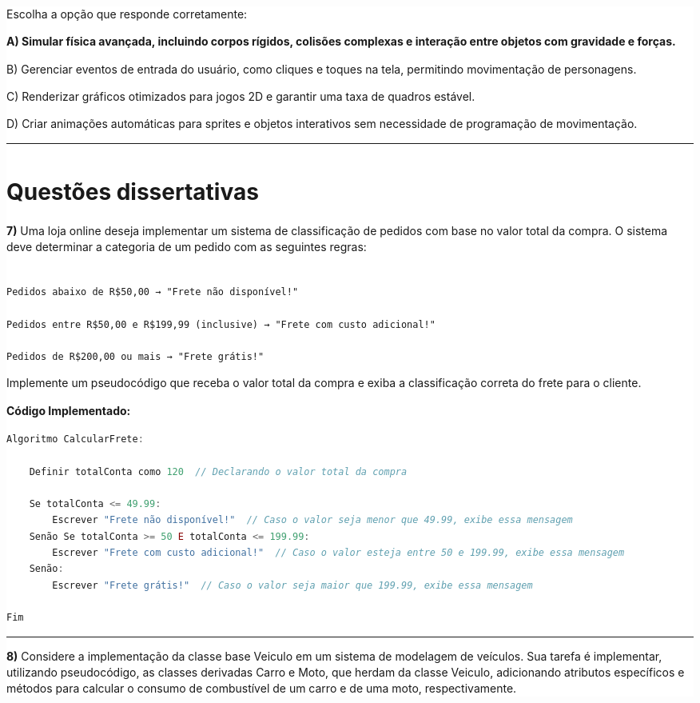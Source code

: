 Escolha a opção que responde corretamente:

**A) Simular física avançada, incluindo corpos rígidos, colisões complexas e interação entre objetos com gravidade e forças.**

B) Gerenciar eventos de entrada do usuário, como cliques e toques na tela, permitindo movimentação de personagens.

C) Renderizar gráficos otimizados para jogos 2D e garantir uma taxa de quadros estável.

D) Criar animações automáticas para sprites e objetos interativos sem necessidade de programação de movimentação.

______

# Questões dissertativas

**7)** Uma loja online deseja implementar um sistema de classificação de pedidos com base no valor total da compra. O sistema deve determinar a categoria de um pedido com as seguintes regras:

```

Pedidos abaixo de R$50,00 → "Frete não disponível!"

Pedidos entre R$50,00 e R$199,99 (inclusive) → "Frete com custo adicional!"

Pedidos de R$200,00 ou mais → "Frete grátis!"
```
Implemente um pseudocódigo que receba o valor total da compra e exiba a classificação correta do frete para o cliente.

**Código Implementado:**
```javascript
Algoritmo CalcularFrete:

    Definir totalConta como 120  // Declarando o valor total da compra

    Se totalConta <= 49.99:
        Escrever "Frete não disponível!"  // Caso o valor seja menor que 49.99, exibe essa mensagem
    Senão Se totalConta >= 50 E totalConta <= 199.99:
        Escrever "Frete com custo adicional!"  // Caso o valor esteja entre 50 e 199.99, exibe essa mensagem
    Senão:
        Escrever "Frete grátis!"  // Caso o valor seja maior que 199.99, exibe essa mensagem

Fim

```
______

**8)** Considere a implementação da classe base Veiculo em um sistema de modelagem de veículos. Sua tarefa é implementar, utilizando pseudocódigo, as classes derivadas Carro e Moto, que herdam da classe Veiculo, adicionando atributos específicos e métodos para calcular o consumo de combustível de um carro e de uma moto, respectivamente.

